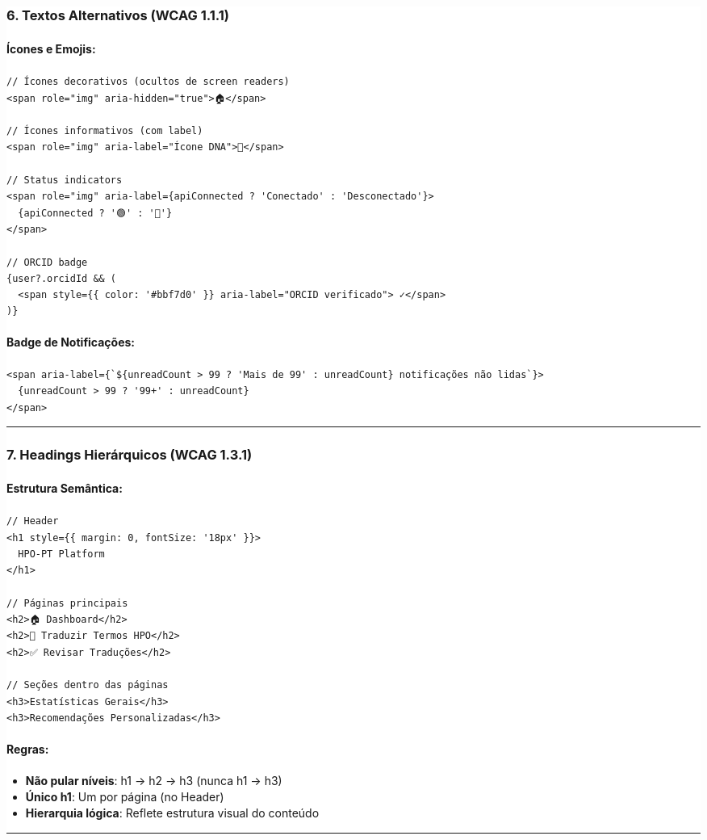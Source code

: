 
### 6. **Textos Alternativos** (WCAG 1.1.1)

#### Ícones e Emojis:
```tsx
// Ícones decorativos (ocultos de screen readers)
<span role="img" aria-hidden="true">🏠</span>

// Ícones informativos (com label)
<span role="img" aria-label="Ícone DNA">🧬</span>

// Status indicators
<span role="img" aria-label={apiConnected ? 'Conectado' : 'Desconectado'}>
  {apiConnected ? '🟢' : '🔴'}
</span>

// ORCID badge
{user?.orcidId && (
  <span style={{ color: '#bbf7d0' }} aria-label="ORCID verificado"> ✓</span>
)}
```

#### Badge de Notificações:
```tsx
<span aria-label={`${unreadCount > 99 ? 'Mais de 99' : unreadCount} notificações não lidas`}>
  {unreadCount > 99 ? '99+' : unreadCount}
</span>
```

---

### 7. **Headings Hierárquicos** (WCAG 1.3.1)

#### Estrutura Semântica:
```tsx
// Header
<h1 style={{ margin: 0, fontSize: '18px' }}>
  HPO-PT Platform
</h1>

// Páginas principais
<h2>🏠 Dashboard</h2>
<h2>📝 Traduzir Termos HPO</h2>
<h2>✅ Revisar Traduções</h2>

// Seções dentro das páginas
<h3>Estatísticas Gerais</h3>
<h3>Recomendações Personalizadas</h3>
```

#### Regras:
- **Não pular níveis**: h1 → h2 → h3 (nunca h1 → h3)
- **Único h1**: Um por página (no Header)
- **Hierarquia lógica**: Reflete estrutura visual do conteúdo

---